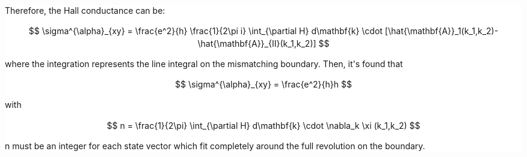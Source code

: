 Therefore, the Hall conductance can be:

$$
\sigma^{\alpha}_{xy} = \frac{e^2}{h} \frac{1}{2\pi i} \int_{\partial H}
d\mathbf{k} \cdot
[\hat{\mathbf{A}}_1(k_1,k_2)-\hat{\mathbf{A}}_{II}(k_1,k_2)]
$$

where the integration represents the line integral on the mismatching
boundary. Then, it's found that

$$
\sigma^{\alpha}_{xy} = \frac{e^2}{h}h
$$

with

$$
n = \frac{1}{2\pi} \int_{\partial H} d\mathbf{k} \cdot \nabla_k \xi
(k_1,k_2)
$$

n must be an integer for each state vector which fit completely around the
full revolution on the boundary.
